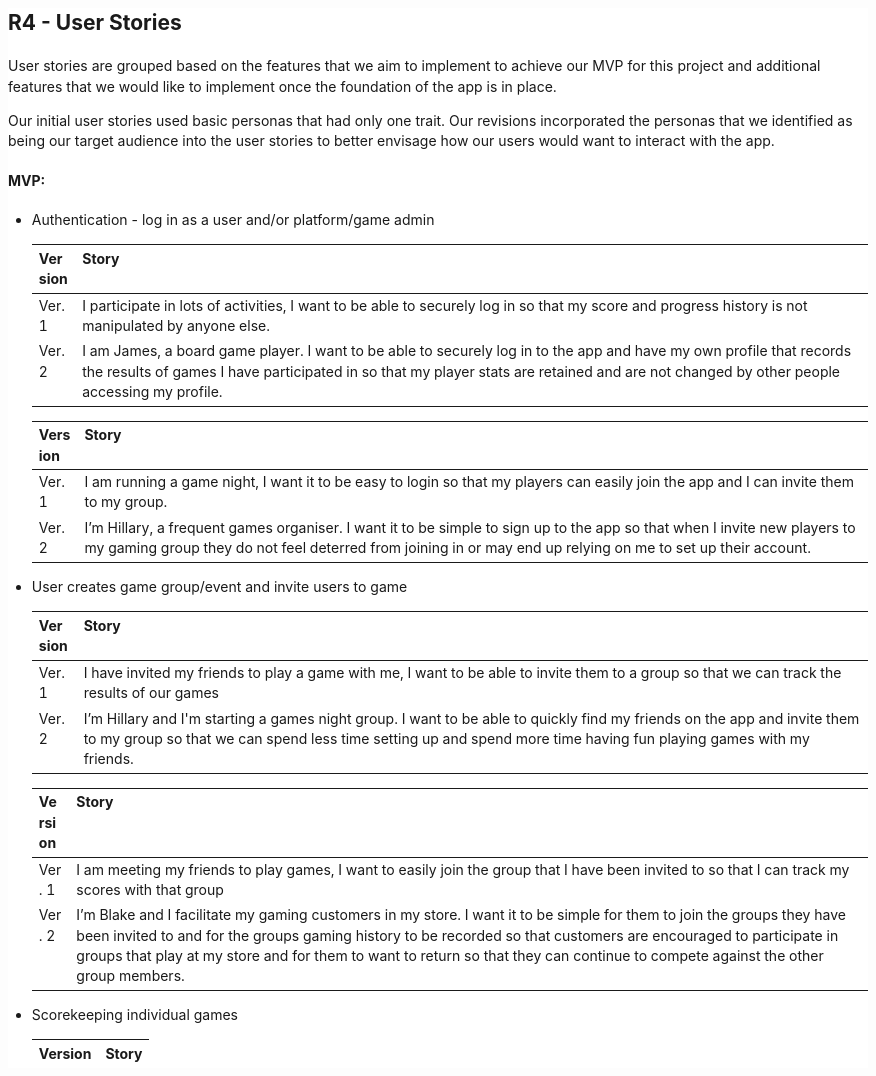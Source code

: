 
## R4 - User Stories

User stories are grouped based on the features that we aim to implement to achieve our MVP for this project and additional features that we would like to implement once the foundation of the app is in place.

Our initial user stories used basic personas that had only one trait. Our revisions incorporated the personas that we identified as being our target audience into the user stories to better envisage how our users would want to interact with the app.

#### MVP:

- Authentication - log in as a user and/or platform/game admin

  | Version | Story                                                                                                                                                                                                                                                            |
  | ------- | ---------------------------------------------------------------------------------------------------------------------------------------------------------------------------------------------------------------------------------------------------------------- |
  | Ver. 1  | I participate in lots of activities, I want to be able to securely log in so that my score and progress history is not manipulated by anyone else.                                                                                                               |
  | Ver. 2  | I am James, a board game player. I want to be able to securely log in to the app and have my own profile that records the results of games I have participated in so that my player stats are retained and are not changed by other people accessing my profile. |

  | Version | Story                                                                                                                                                                                                                                     |
  | ------- | ----------------------------------------------------------------------------------------------------------------------------------------------------------------------------------------------------------------------------------------- |
  | Ver. 1  | I am running a game night, I want it to be easy to login so that my players can easily join the app and I can invite them to my group.                                                                                                    |
  | Ver. 2  | I’m Hillary, a frequent games organiser. I want it to be simple to sign up to the app so that when I invite new players to my gaming group they do not feel deterred from joining in or may end up relying on me to set up their account. |

- User creates game group/event and invite users to game

  | Version | Story                                                                                                                                                                                                                                         |
  | ------- | --------------------------------------------------------------------------------------------------------------------------------------------------------------------------------------------------------------------------------------------- |
  | Ver. 1  | I have invited my friends to play a game with me, I want to be able to invite them to a group so that we can track the results of our games                                                                                                   |
  | Ver. 2  | I’m Hillary and I'm starting a games night group. I want to be able to quickly find my friends on the app and invite them to my group so that we can spend less time setting up and spend more time having fun playing games with my friends. |

  | Version | Story                                                                                                                                                                                                                                                                                                                                                                          |
  | ------- | ------------------------------------------------------------------------------------------------------------------------------------------------------------------------------------------------------------------------------------------------------------------------------------------------------------------------------------------------------------------------------ |
  | Ver. 1  | I am meeting my friends to play games, I want to easily join the group that I have been invited to so that I can track my scores with that group                                                                                                                                                                                                                               |
  | Ver. 2  | I’m Blake and I facilitate my gaming customers in my store. I want it to be simple for them to join the groups they have been invited to and for the groups gaming history to be recorded so that customers are encouraged to participate in groups that play at my store and for them to want to return so that they can continue to compete against the other group members. |

- Scorekeeping individual games

  | Version | Story                                                                                                                                                                                                                                                                                                          |
  | ------- | -------------------------------------------------------------------------------------------------------------------------------------------------------------------------------------------------------------------------------------------------------------------------------------------------------------- |